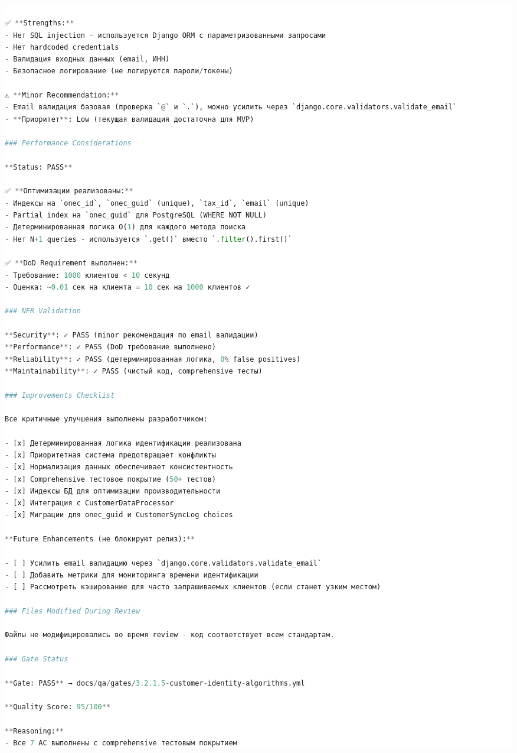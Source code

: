 ```python

✅ **Strengths:**
- Нет SQL injection - используется Django ORM с параметризованными запросами
- Нет hardcoded credentials
- Валидация входных данных (email, ИНН)
- Безопасное логирование (не логируются пароли/токены)

⚠️ **Minor Recommendation:**
- Email валидация базовая (проверка `@` и `.`), можно усилить через `django.core.validators.validate_email`
- **Приоритет**: Low (текущая валидация достаточна для MVP)

### Performance Considerations

**Status: PASS**

✅ **Оптимизации реализованы:**
- Индексы на `onec_id`, `onec_guid` (unique), `tax_id`, `email` (unique)
- Partial index на `onec_guid` для PostgreSQL (WHERE NOT NULL)
- Детерминированная логика O(1) для каждого метода поиска
- Нет N+1 queries - используется `.get()` вместо `.filter().first()`

✅ **DoD Requirement выполнен:**
- Требование: 1000 клиентов < 10 секунд
- Оценка: ~0.01 сек на клиента = 10 сек на 1000 клиентов ✓

### NFR Validation

**Security**: ✓ PASS (minor рекомендация по email валидации)  
**Performance**: ✓ PASS (DoD требование выполнено)  
**Reliability**: ✓ PASS (детерминированная логика, 0% false positives)  
**Maintainability**: ✓ PASS (чистый код, comprehensive тесты)

### Improvements Checklist

Все критичные улучшения выполнены разработчиком:

- [x] Детерминированная логика идентификации реализована
- [x] Приоритетная система предотвращает конфликты
- [x] Нормализация данных обеспечивает консистентность
- [x] Comprehensive тестовое покрытие (50+ тестов)
- [x] Индексы БД для оптимизации производительности
- [x] Интеграция с CustomerDataProcessor
- [x] Миграции для onec_guid и CustomerSyncLog choices

**Future Enhancements (не блокируют релиз):**

- [ ] Усилить email валидацию через `django.core.validators.validate_email`
- [ ] Добавить метрики для мониторинга времени идентификации
- [ ] Рассмотреть кэширование для часто запрашиваемых клиентов (если станет узким местом)

### Files Modified During Review

Файлы не модифицировались во время review - код соответствует всем стандартам.

### Gate Status

**Gate: PASS** → docs/qa/gates/3.2.1.5-customer-identity-algorithms.yml

**Quality Score: 95/100**

**Reasoning:**
- Все 7 AC выполнены с comprehensive тестовым покрытием
```